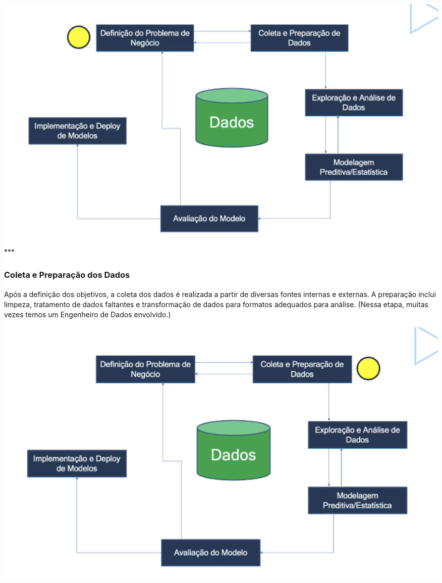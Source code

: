 <img src="../assets/etapa1.png" width='1000px' style='border-radius: 0.5rem;'>

<br>
***

### **Coleta e Preparação dos Dados**

Após a definição dos objetivos, a coleta dos dados é realizada a partir de  diversas fontes internas e externas. A preparação inclui limpeza, tratamento de dados faltantes e transformação de dados para formatos adequados para análise. (Nessa etapa, muitas vezes temos um Engenheiro de Dados envolvido.)

<img src="../assets/etapa2.png" width='1000px' style='border-radius: 0.5rem;'>
